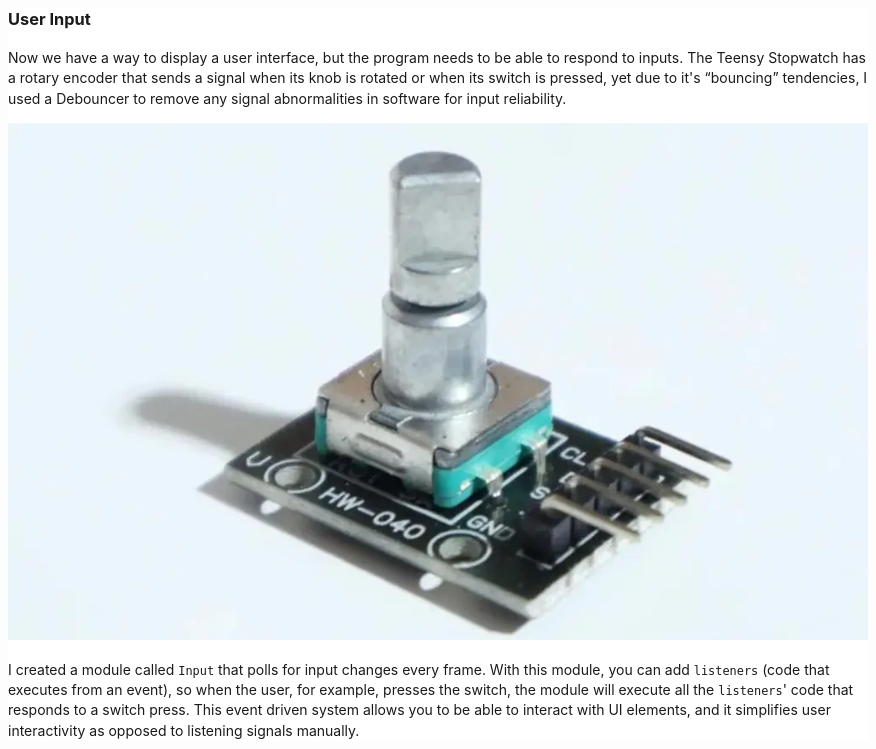 ### User Input

Now we have a way to display a user interface, but the program needs to be able to respond to
inputs. The Teensy Stopwatch has a rotary encoder that sends a signal when its knob is rotated or
when its switch is pressed, yet due to it's “bouncing” tendencies, I used a Debouncer to remove any
signal abnormalities in software for input reliability.

![Rotary Encoder Module](./images/rotary_encoder_module.webp)

I created a module called `Input` that polls for input changes every frame. With this module, you
can add `listeners` (code that executes from an event), so when the user, for example, presses the
switch, the module will execute all the `listeners`' code that responds to a switch press. This
event driven system allows you to be able to interact with UI elements, and it simplifies user
interactivity as opposed to listening signals manually.

